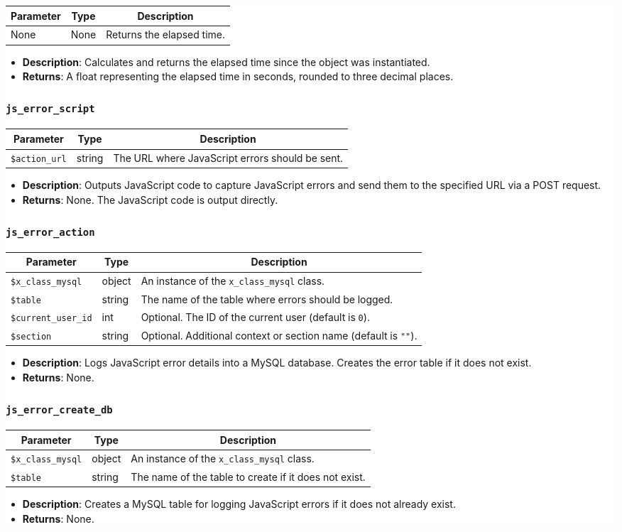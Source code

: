 | Parameter | Type  | Description                     |
|-----------|-------|---------------------------------|
| None      | None  | Returns the elapsed time.       |

- **Description**: Calculates and returns the elapsed time since the object was instantiated.
- **Returns**: A float representing the elapsed time in seconds, rounded to three decimal places.

### `js_error_script`

| Parameter   | Type   | Description                                      |
|-------------|--------|--------------------------------------------------|
| `$action_url` | string | The URL where JavaScript errors should be sent. |

- **Description**: Outputs JavaScript code to capture JavaScript errors and send them to the specified URL via a POST request.
- **Returns**: None. The JavaScript code is output directly.

### `js_error_action`

| Parameter         | Type          | Description                                          |
|-------------------|---------------|------------------------------------------------------|
| `$x_class_mysql`  | object         | An instance of the `x_class_mysql` class.           |
| `$table`          | string         | The name of the table where errors should be logged.|
| `$current_user_id` | int           | Optional. The ID of the current user (default is `0`).|
| `$section`        | string         | Optional. Additional context or section name (default is `""`). |

- **Description**: Logs JavaScript error details into a MySQL database. Creates the error table if it does not exist.
- **Returns**: None.

### `js_error_create_db`

| Parameter        | Type   | Description                                        |
|------------------|--------|----------------------------------------------------|
| `$x_class_mysql` | object | An instance of the `x_class_mysql` class.         |
| `$table`         | string | The name of the table to create if it does not exist. |

- **Description**: Creates a MySQL table for logging JavaScript errors if it does not already exist.
- **Returns**: None.
